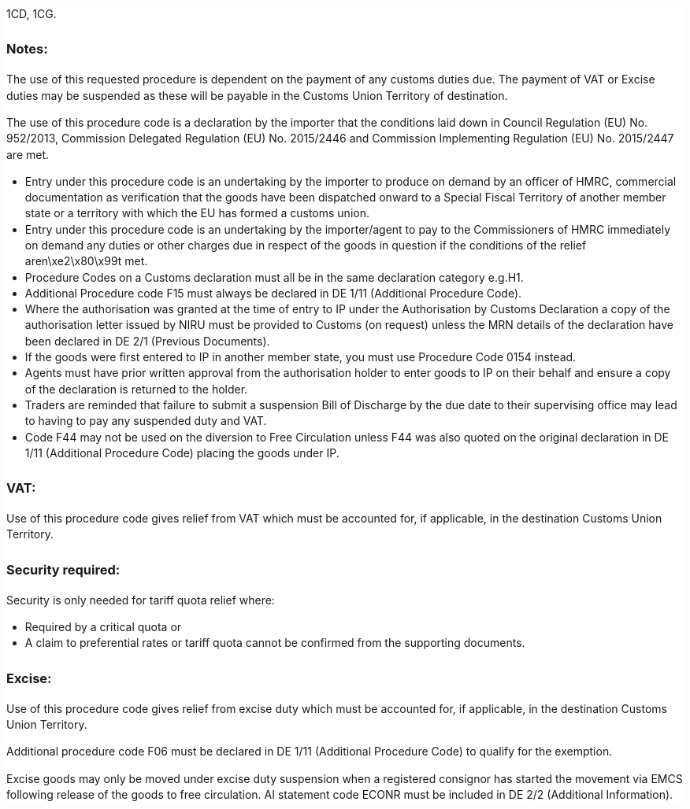 1CD, 1CG.

### Notes:

The use of this requested procedure is dependent on the payment of any customs duties due. The payment of VAT or Excise duties may be suspended as these will be payable in the Customs Union Territory of destination.

The use of this procedure code is a declaration by the importer that the conditions laid down in Council Regulation (EU) No. 952/2013, Commission Delegated Regulation (EU) No. 2015/2446 and Commission Implementing Regulation (EU) No. 2015/2447 are met.

 * Entry under this procedure code is an undertaking by the importer to produce on demand by an officer of HMRC, commercial documentation as verification that the goods have been dispatched onward to a Special Fiscal Territory of another member state or a territory with which the EU has formed a customs union.
 * Entry under this procedure code is an undertaking by the importer/agent to pay to the Commissioners of HMRC immediately on demand any duties or other charges due in respect of the goods in question if the conditions of the relief aren\xe2\x80\x99t met.
 * Procedure Codes on a Customs declaration must all be in the same declaration category e.g.H1.
 * Additional Procedure code F15 must always be declared in DE 1/11 (Additional Procedure Code).
 * Where the authorisation was granted at the time of entry to IP under the Authorisation by Customs Declaration a copy of the authorisation letter issued by NIRU must be provided to Customs (on request) unless the MRN details of the declaration have been declared in DE 2/1 (Previous Documents).
 * If the goods were first entered to IP in another member state, you must use Procedure Code 0154 instead.
 * Agents must have prior written approval from the authorisation holder to enter goods to IP on their behalf and ensure a copy of the declaration is returned to the holder.
 * Traders are reminded that failure to submit a suspension Bill of Discharge by the due date to their supervising office may lead to having to pay any suspended duty and VAT.
 * Code F44 may not be used on the diversion to Free Circulation unless F44 was also quoted on the original declaration in DE 1/11 (Additional Procedure Code) placing the goods under IP.

### VAT:

Use of this procedure code gives relief from VAT which must be accounted for, if applicable, in the destination Customs Union Territory.

### Security required:

Security is only needed for tariff quota relief where:

 * Required by a critical quota or
 * A claim to preferential rates or tariff quota cannot be confirmed from the supporting documents.

### Excise:

Use of this procedure code gives relief from excise duty which must be accounted for, if applicable, in the destination Customs Union Territory.

Additional procedure code F06 must be declared in DE 1/11 (Additional Procedure Code) to qualify for the exemption.

Excise goods may only be moved under excise duty suspension when a registered consignor has started the movement via EMCS following release of the goods to free circulation. AI statement code ECONR must be included in DE 2/2 (Additional Information).

